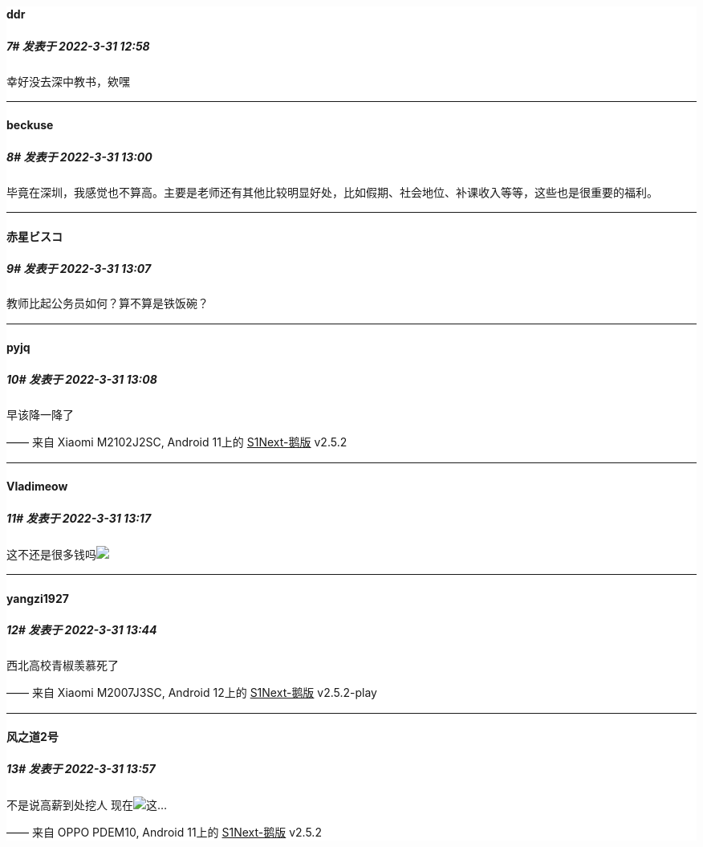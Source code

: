 ####  ddr  
##### 7#       发表于 2022-3-31 12:58

幸好没去深中教书，欸嘿

*****

####  beckuse  
##### 8#       发表于 2022-3-31 13:00

毕竟在深圳，我感觉也不算高。主要是老师还有其他比较明显好处，比如假期、社会地位、补课收入等等，这些也是很重要的福利。

*****

####  赤星ビスコ  
##### 9#       发表于 2022-3-31 13:07

教师比起公务员如何？算不算是铁饭碗？

*****

####  pyjq  
##### 10#       发表于 2022-3-31 13:08

早该降一降了

—— 来自 Xiaomi M2102J2SC, Android 11上的 [S1Next-鹅版](https://github.com/ykrank/S1-Next/releases) v2.5.2

*****

####  Vladimeow  
##### 11#       发表于 2022-3-31 13:17

这不还是很多钱吗<img src="https://static.saraba1st.com/image/smiley/face2017/067.png" referrerpolicy="no-referrer">

*****

####  yangzi1927  
##### 12#       发表于 2022-3-31 13:44

西北高校青椒羡慕死了

—— 来自 Xiaomi M2007J3SC, Android 12上的 [S1Next-鹅版](https://github.com/ykrank/S1-Next/releases) v2.5.2-play

*****

####  风之道2号  
##### 13#       发表于 2022-3-31 13:57

不是说高薪到处挖人 现在<img src="https://static.saraba1st.com/image/smiley/face2017/024.png" referrerpolicy="no-referrer">这…

—— 来自 OPPO PDEM10, Android 11上的 [S1Next-鹅版](https://github.com/ykrank/S1-Next/releases) v2.5.2
